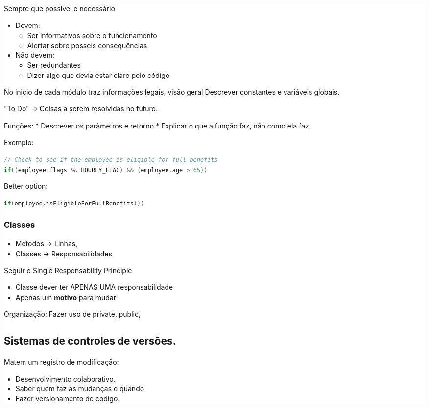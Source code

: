 Sempre que possível e necessário
* Devem:
    * Ser informativos sobre o funcionamento
    * Alertar sobre posseis consequências
* Não devem:
    * Ser redundantes
    * Dizer algo que devia estar claro pelo código

No inicio de cada módulo traz informações legais, visão geral
Descrever constantes e variáveis globais.

"To Do" -> Coisas a serem resolvidas no futuro. 

Funções: 
    * Descrever os parâmetros e retorno
    * Explicar o que a função faz, não como ela faz.

Exemplo: 
```c++
// Check to see if the employee is eligible for full benefits
if((employee.flags && HOURLY_FLAG) && (employee.age > 65))
```
Better option: 
```c++
if(employee.isEligibleForFullBenefits())
``` 

### Classes
* Metodos -> Linhas,
* Classes -> Responsabilidades 

Seguir o Single Responsability Principle
* Classe dever ter APENAS UMA responsabilidade
* Apenas um **motivo** para mudar

Organização: Fazer uso de private, public, 


## Sistemas de controles de versões. 

Matem um registro de modificação: 

* Desenvolvimento colaborativo.
* Saber quem faz as mudanças e quando 
* Fazer versionamento de codigo. 